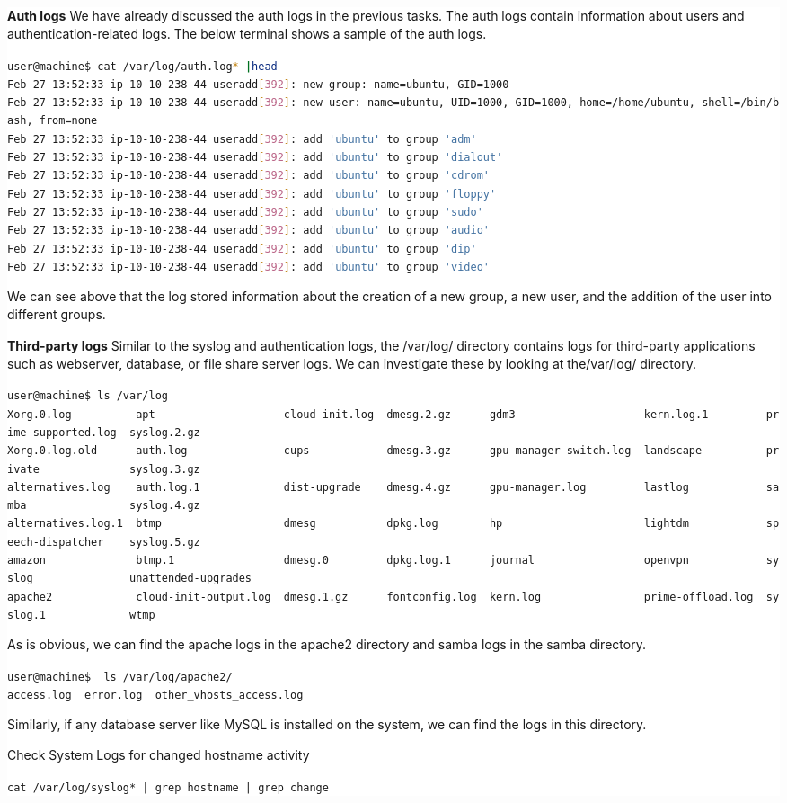 
**Auth logs**
We have already discussed the auth logs in the previous tasks. The auth logs contain information about users and authentication-related logs. The below terminal shows a sample of the auth logs.

```bash
user@machine$ cat /var/log/auth.log* |head
Feb 27 13:52:33 ip-10-10-238-44 useradd[392]: new group: name=ubuntu, GID=1000
Feb 27 13:52:33 ip-10-10-238-44 useradd[392]: new user: name=ubuntu, UID=1000, GID=1000, home=/home/ubuntu, shell=/bin/bash, from=none
Feb 27 13:52:33 ip-10-10-238-44 useradd[392]: add 'ubuntu' to group 'adm'
Feb 27 13:52:33 ip-10-10-238-44 useradd[392]: add 'ubuntu' to group 'dialout'
Feb 27 13:52:33 ip-10-10-238-44 useradd[392]: add 'ubuntu' to group 'cdrom'
Feb 27 13:52:33 ip-10-10-238-44 useradd[392]: add 'ubuntu' to group 'floppy'
Feb 27 13:52:33 ip-10-10-238-44 useradd[392]: add 'ubuntu' to group 'sudo'
Feb 27 13:52:33 ip-10-10-238-44 useradd[392]: add 'ubuntu' to group 'audio'
Feb 27 13:52:33 ip-10-10-238-44 useradd[392]: add 'ubuntu' to group 'dip'
Feb 27 13:52:33 ip-10-10-238-44 useradd[392]: add 'ubuntu' to group 'video'
```

We can see above that the log stored information about the creation of a new group, a new user, and the addition of the user into different groups.

**Third-party logs**
Similar to the syslog and authentication logs, the /var/log/ directory contains logs for third-party applications such as webserver, database, or file share server logs. We can investigate these by looking at the/var/log/ directory.

```bash
user@machine$ ls /var/log
Xorg.0.log          apt                    cloud-init.log  dmesg.2.gz      gdm3                    kern.log.1         prime-supported.log  syslog.2.gz
Xorg.0.log.old      auth.log               cups            dmesg.3.gz      gpu-manager-switch.log  landscape          private              syslog.3.gz
alternatives.log    auth.log.1             dist-upgrade    dmesg.4.gz      gpu-manager.log         lastlog            samba                syslog.4.gz
alternatives.log.1  btmp                   dmesg           dpkg.log        hp                      lightdm            speech-dispatcher    syslog.5.gz
amazon              btmp.1                 dmesg.0         dpkg.log.1      journal                 openvpn            syslog               unattended-upgrades
apache2             cloud-init-output.log  dmesg.1.gz      fontconfig.log  kern.log                prime-offload.log  syslog.1             wtmp
```

As is obvious, we can find the apache logs in the apache2 directory and samba logs in the samba directory.

```bash
user@machine$  ls /var/log/apache2/
access.log  error.log  other_vhosts_access.log
```
Similarly, if any database server like MySQL is installed on the system, we can find the logs in this directory.

Check System Logs for changed hostname activity
```
cat /var/log/syslog* | grep hostname | grep change
```
